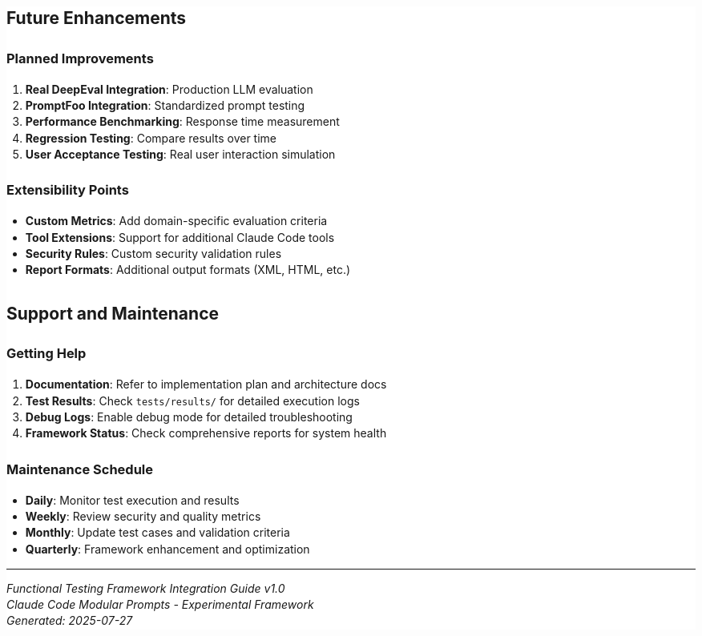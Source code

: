 ## Future Enhancements

### Planned Improvements
1. **Real DeepEval Integration**: Production LLM evaluation
2. **PromptFoo Integration**: Standardized prompt testing
3. **Performance Benchmarking**: Response time measurement
4. **Regression Testing**: Compare results over time
5. **User Acceptance Testing**: Real user interaction simulation

### Extensibility Points
- **Custom Metrics**: Add domain-specific evaluation criteria
- **Tool Extensions**: Support for additional Claude Code tools
- **Security Rules**: Custom security validation rules
- **Report Formats**: Additional output formats (XML, HTML, etc.)

## Support and Maintenance

### Getting Help
1. **Documentation**: Refer to implementation plan and architecture docs
2. **Test Results**: Check `tests/results/` for detailed execution logs
3. **Debug Logs**: Enable debug mode for detailed troubleshooting
4. **Framework Status**: Check comprehensive reports for system health

### Maintenance Schedule
- **Daily**: Monitor test execution and results
- **Weekly**: Review security and quality metrics
- **Monthly**: Update test cases and validation criteria
- **Quarterly**: Framework enhancement and optimization

---

*Functional Testing Framework Integration Guide v1.0*  
*Claude Code Modular Prompts - Experimental Framework*  
*Generated: 2025-07-27*